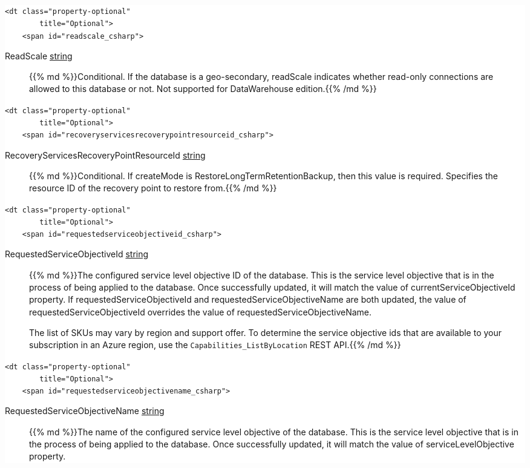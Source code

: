     <dt class="property-optional"
            title="Optional">
        <span id="readscale_csharp">
<a href="#readscale_csharp" style="color: inherit; text-decoration: inherit;">Read<wbr>Scale</a>
</span> 
        <span class="property-indicator"></span>
        <span class="property-type"><a href="https://docs.microsoft.com/en-us/dotnet/csharp/language-reference/builtin-types/built-in-types">string</a></span>
    </dt>
    <dd>{{% md %}}Conditional. If the database is a geo-secondary, readScale indicates whether read-only connections are allowed to this database or not. Not supported for DataWarehouse edition.{{% /md %}}</dd>

    <dt class="property-optional"
            title="Optional">
        <span id="recoveryservicesrecoverypointresourceid_csharp">
<a href="#recoveryservicesrecoverypointresourceid_csharp" style="color: inherit; text-decoration: inherit;">Recovery<wbr>Services<wbr>Recovery<wbr>Point<wbr>Resource<wbr>Id</a>
</span> 
        <span class="property-indicator"></span>
        <span class="property-type"><a href="https://docs.microsoft.com/en-us/dotnet/csharp/language-reference/builtin-types/built-in-types">string</a></span>
    </dt>
    <dd>{{% md %}}Conditional. If createMode is RestoreLongTermRetentionBackup, then this value is required. Specifies the resource ID of the recovery point to restore from.{{% /md %}}</dd>

    <dt class="property-optional"
            title="Optional">
        <span id="requestedserviceobjectiveid_csharp">
<a href="#requestedserviceobjectiveid_csharp" style="color: inherit; text-decoration: inherit;">Requested<wbr>Service<wbr>Objective<wbr>Id</a>
</span> 
        <span class="property-indicator"></span>
        <span class="property-type"><a href="https://docs.microsoft.com/en-us/dotnet/csharp/language-reference/builtin-types/built-in-types">string</a></span>
    </dt>
    <dd>{{% md %}}The configured service level objective ID of the database. This is the service level objective that is in the process of being applied to the database. Once successfully updated, it will match the value of currentServiceObjectiveId property. If requestedServiceObjectiveId and requestedServiceObjectiveName are both updated, the value of requestedServiceObjectiveId overrides the value of requestedServiceObjectiveName.

The list of SKUs may vary by region and support offer. To determine the service objective ids that are available to your subscription in an Azure region, use the `Capabilities_ListByLocation` REST API.{{% /md %}}</dd>

    <dt class="property-optional"
            title="Optional">
        <span id="requestedserviceobjectivename_csharp">
<a href="#requestedserviceobjectivename_csharp" style="color: inherit; text-decoration: inherit;">Requested<wbr>Service<wbr>Objective<wbr>Name</a>
</span> 
        <span class="property-indicator"></span>
        <span class="property-type"><a href="https://docs.microsoft.com/en-us/dotnet/csharp/language-reference/builtin-types/built-in-types">string</a></span>
    </dt>
    <dd>{{% md %}}The name of the configured service level objective of the database. This is the service level objective that is in the process of being applied to the database. Once successfully updated, it will match the value of serviceLevelObjective property. 
